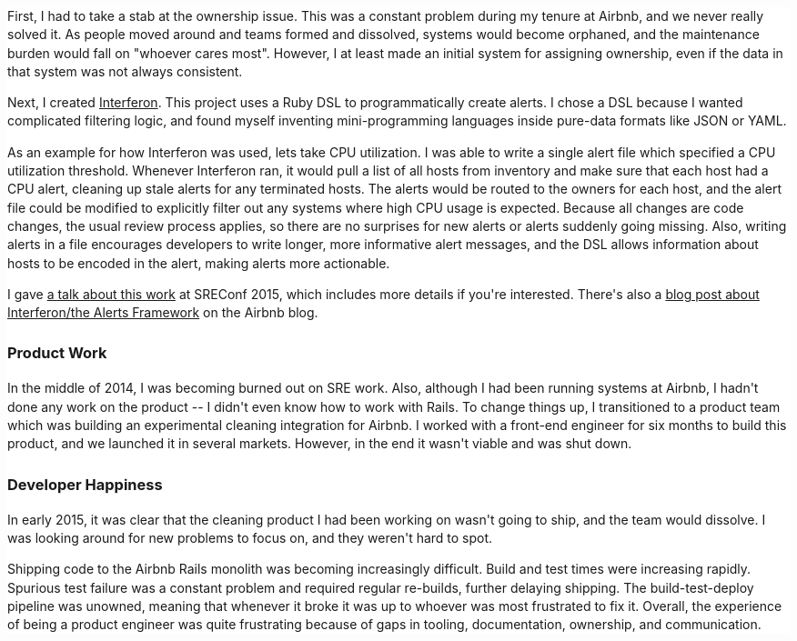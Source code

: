 First, I had to take a stab at the ownership issue.
This was a constant problem during my tenure at Airbnb, and we never really solved it.
As people moved around and teams formed and dissolved, systems would become orphaned, and the maintenance burden would fall on "whoever cares most".
However, I at least made an initial system for assigning ownership, even if the data in that system was not always consistent.

Next, I created [Interferon](https://github.com/airbnb/interferon).
This project uses a Ruby DSL to programmatically create alerts.
I chose a DSL because I wanted complicated filtering logic, and found myself inventing mini-programming languages inside pure-data formats like JSON or YAML.

As an example for how Interferon was used, lets take CPU utilization.
I was able to write a single alert file which specified a CPU utilization threshold.
Whenever Interferon ran, it would pull a list of all hosts from inventory and make sure that each host had a CPU alert, cleaning up stale alerts for any terminated hosts.
The alerts would be routed to the owners for each host, and the alert file could be modified to explicitly filter out any systems where high CPU usage is expected.
Because all changes are code changes, the usual review process applies, so there are no surprises for new alerts or alerts suddenly going missing.
Also, writing alerts in a file encourages developers to write longer, more informative alert messages, and the DSL allows information about hosts to be encoded in the alert, making alerts more actionable.

I gave [a talk about this work](https://www.usenix.org/conference/srecon15/program/presentation/serebryany) at SREConf 2015, which includes more details if you're interested.
There's also a [blog post about Interferon/the Alerts Framework](https://medium.com/airbnb-engineering/alerting-framework-at-airbnb-35ba48df894f) on the Airbnb blog.  

### Product Work ###

In the middle of 2014, I was becoming burned out on SRE work.
Also, although I had been running systems at Airbnb, I hadn't done any work on the product -- I didn't even know how to work with Rails.
To change things up, I transitioned to a product team which was building an experimental cleaning integration for Airbnb.
I worked with a front-end engineer for six months to build this product, and we launched it in several markets.
However, in the end it wasn't viable and was shut down.

### Developer Happiness ###

In early 2015, it was clear that the cleaning product I had been working on wasn't going to ship, and the team would dissolve.
I was looking around for new problems to focus on, and they weren't hard to spot.

Shipping code to the Airbnb Rails monolith was becoming increasingly difficult.
Build and test times were increasing rapidly.
Spurious test failure was a constant problem and required regular re-builds, further delaying shipping.
The build-test-deploy pipeline was unowned, meaning that whenever it broke it was up to whoever was most frustrated to fix it.
Overall, the experience of being a product engineer was quite frustrating because of gaps in tooling, documentation, ownership, and communication.
